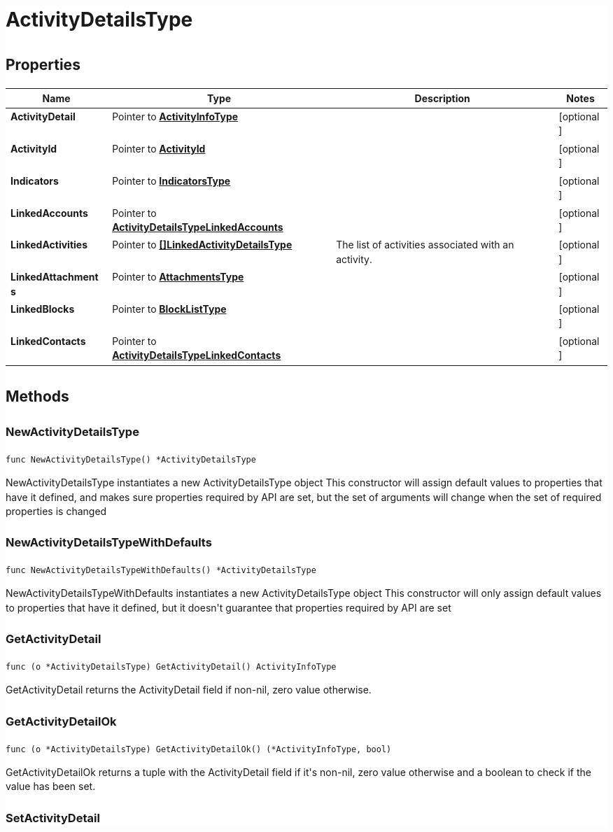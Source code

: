# ActivityDetailsType

## Properties

Name | Type | Description | Notes
------------ | ------------- | ------------- | -------------
**ActivityDetail** | Pointer to [**ActivityInfoType**](ActivityInfoType.md) |  | [optional] 
**ActivityId** | Pointer to [**ActivityId**](ActivityId.md) |  | [optional] 
**Indicators** | Pointer to [**IndicatorsType**](IndicatorsType.md) |  | [optional] 
**LinkedAccounts** | Pointer to [**ActivityDetailsTypeLinkedAccounts**](ActivityDetailsTypeLinkedAccounts.md) |  | [optional] 
**LinkedActivities** | Pointer to [**[]LinkedActivityDetailsType**](LinkedActivityDetailsType.md) | The list of activities associated with an activity. | [optional] 
**LinkedAttachments** | Pointer to [**AttachmentsType**](AttachmentsType.md) |  | [optional] 
**LinkedBlocks** | Pointer to [**BlockListType**](BlockListType.md) |  | [optional] 
**LinkedContacts** | Pointer to [**ActivityDetailsTypeLinkedContacts**](ActivityDetailsTypeLinkedContacts.md) |  | [optional] 

## Methods

### NewActivityDetailsType

`func NewActivityDetailsType() *ActivityDetailsType`

NewActivityDetailsType instantiates a new ActivityDetailsType object
This constructor will assign default values to properties that have it defined,
and makes sure properties required by API are set, but the set of arguments
will change when the set of required properties is changed

### NewActivityDetailsTypeWithDefaults

`func NewActivityDetailsTypeWithDefaults() *ActivityDetailsType`

NewActivityDetailsTypeWithDefaults instantiates a new ActivityDetailsType object
This constructor will only assign default values to properties that have it defined,
but it doesn't guarantee that properties required by API are set

### GetActivityDetail

`func (o *ActivityDetailsType) GetActivityDetail() ActivityInfoType`

GetActivityDetail returns the ActivityDetail field if non-nil, zero value otherwise.

### GetActivityDetailOk

`func (o *ActivityDetailsType) GetActivityDetailOk() (*ActivityInfoType, bool)`

GetActivityDetailOk returns a tuple with the ActivityDetail field if it's non-nil, zero value otherwise
and a boolean to check if the value has been set.

### SetActivityDetail
